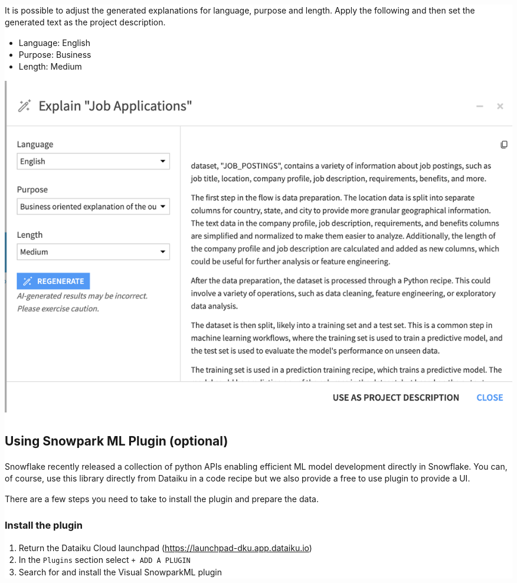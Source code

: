 It is possible to adjust the generated explanations for language, purpose and length. Apply the following and then set the generated text as the project description.

- Language: English
- Purpose: Business
- Length: Medium

![64](assets/DKU_Explainflow_1.png)





## Using Snowpark ML Plugin (optional)

Snowflake recently released a collection of python APIs enabling efficient ML model development directly in Snowflake. You can, of course, use this library directly from Dataiku in a code recipe but we also provide a free to use plugin to provide a UI.

There are a few steps you need to take to install the plugin and prepare the data.

### Install the plugin

1. Return the Dataiku Cloud launchpad (https://launchpad-dku.app.dataiku.io)
2. In the `Plugins` section select `+ ADD A PLUGIN`
3. Search for and install the Visual SnowparkML plugin
